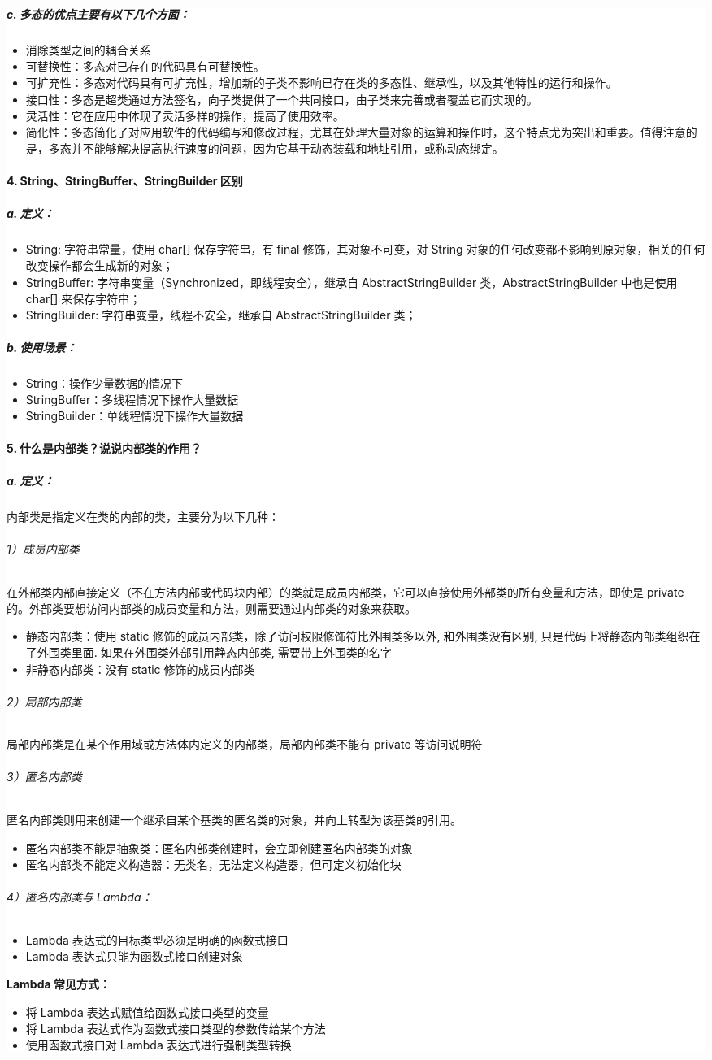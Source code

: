 ##### c. **多态的优点主要有以下几个方面：**

- 消除类型之间的耦合关系 
- 可替换性：多态对已存在的代码具有可替换性。
- 可扩充性：多态对代码具有可扩充性，增加新的子类不影响已存在类的多态性、继承性，以及其他特性的运行和操作。
- 接口性：多态是超类通过方法签名，向子类提供了一个共同接口，由子类来完善或者覆盖它而实现的。
- 灵活性：它在应用中体现了灵活多样的操作，提高了使用效率。
- 简化性：多态简化了对应用软件的代码编写和修改过程，尤其在处理大量对象的运算和操作时，这个特点尤为突出和重要。值得注意的是，多态并不能够解决提高执行速度的问题，因为它基于动态装载和地址引用，或称动态绑定。 

#### 4. String、StringBuffer、StringBuilder 区别

##### a. 定义：

* String: 字符串常量，使用 char[] 保存字符串，有 final 修饰，其对象不可变，对 String 对象的任何改变都不影响到原对象，相关的任何改变操作都会生成新的对象；
* StringBuffer: 字符串变量（Synchronized，即线程安全），继承自 AbstractStringBuilder 类，AbstractStringBuilder 中也是使用 char[] 来保存字符串；
* StringBuilder: 字符串变量，线程不安全，继承自 AbstractStringBuilder 类；

##### b. 使用场景：

* String：操作少量数据的情况下
* StringBuffer：多线程情况下操作大量数据 
* StringBuilder：单线程情况下操作大量数据

#### 5. 什么是内部类？说说内部类的作用？

##### a. 定义：
内部类是指定义在类的内部的类，主要分为以下几种：

###### 1）成员内部类
在外部类内部直接定义（不在方法内部或代码块内部）的类就是成员内部类，它可以直接使用外部类的所有变量和方法，即使是 private 的。外部类要想访问内部类的成员变量和方法，则需要通过内部类的对象来获取。

* 静态内部类：使用 static 修饰的成员内部类，除了访问权限修饰符比外围类多以外, 和外围类没有区别, 只是代码上将静态内部类组织在了外围类里面. 如果在外围类外部引用静态内部类, 需要带上外围类的名字
* 非静态内部类：没有 static 修饰的成员内部类

###### 2）局部内部类
局部内部类是在某个作用域或方法体内定义的内部类，局部内部类不能有 private 等访问说明符

###### 3）匿名内部类
匿名内部类则用来创建一个继承自某个基类的匿名类的对象，并向上转型为该基类的引用。
* 匿名内部类不能是抽象类：匿名内部类创建时，会立即创建匿名内部类的对象
* 匿名内部类不能定义构造器：无类名，无法定义构造器，但可定义初始化块

###### 4）匿名内部类与 Lambda：

* Lambda 表达式的目标类型必须是明确的函数式接口
* Lambda 表达式只能为函数式接口创建对象

**Lambda 常见方式：**

* 将 Lambda 表达式赋值给函数式接口类型的变量
* 将 Lambda 表达式作为函数式接口类型的参数传给某个方法
* 使用函数式接口对 Lambda 表达式进行强制类型转换
